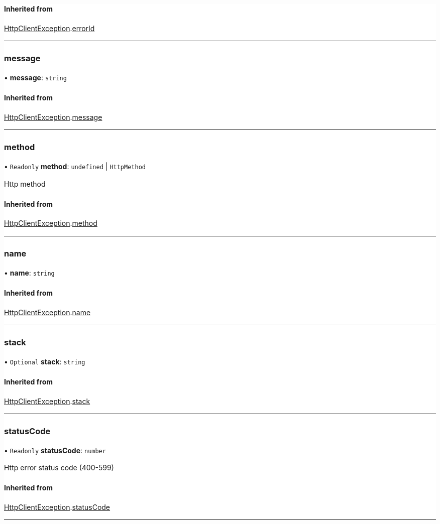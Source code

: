 #### Inherited from

[HttpClientException](base.HttpClientException.md).[errorId](base.HttpClientException.md#errorid)

---

### message

• **message**: `string`

#### Inherited from

[HttpClientException](base.HttpClientException.md).[message](base.HttpClientException.md#message)

---

### method

• `Readonly` **method**: `undefined` \| `HttpMethod`

Http method

#### Inherited from

[HttpClientException](base.HttpClientException.md).[method](base.HttpClientException.md#method)

---

### name

• **name**: `string`

#### Inherited from

[HttpClientException](base.HttpClientException.md).[name](base.HttpClientException.md#name)

---

### stack

• `Optional` **stack**: `string`

#### Inherited from

[HttpClientException](base.HttpClientException.md).[stack](base.HttpClientException.md#stack)

---

### statusCode

• `Readonly` **statusCode**: `number`

Http error status code (400-599)

#### Inherited from

[HttpClientException](base.HttpClientException.md).[statusCode](base.HttpClientException.md#statuscode)

---